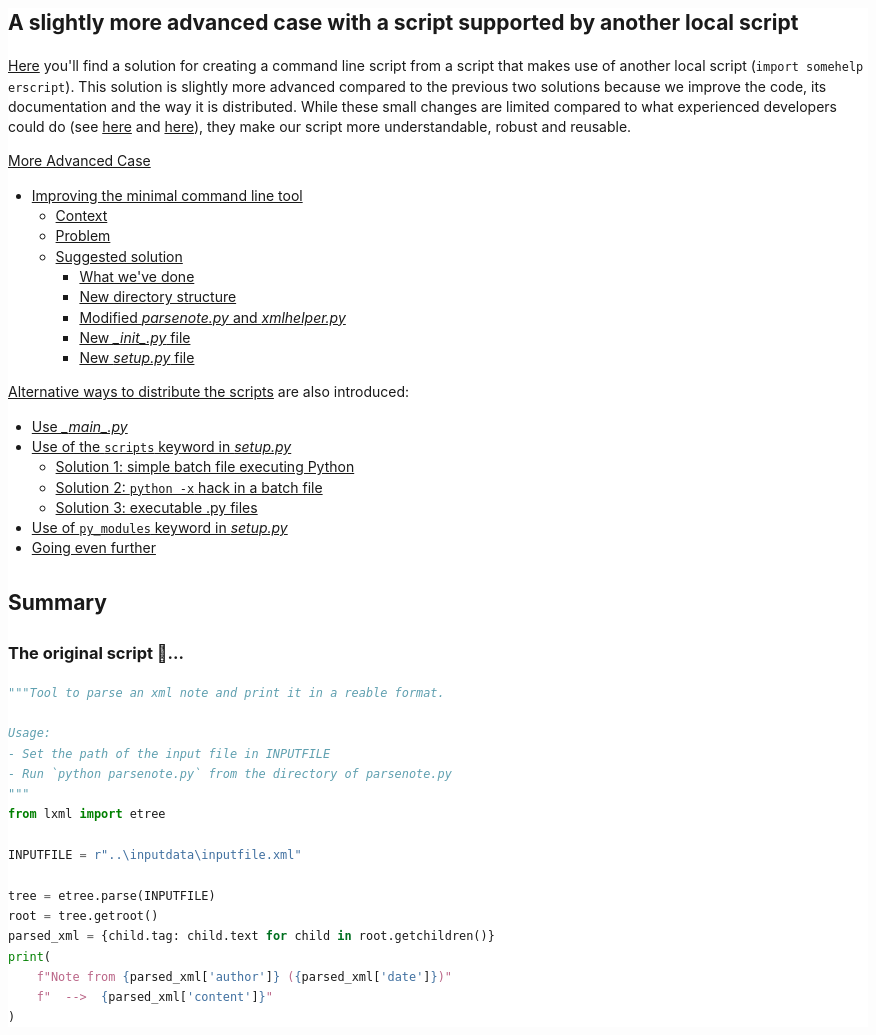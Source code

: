 ## A slightly more advanced case with a script supported by another local script

[Here](more_advanced/README.md) you'll find a solution for creating a command line script from a script that makes use of another local script (`import somehelperscript`). This solution is slightly more advanced compared to the previous two solutions because we improve the code, its documentation and the way it is distributed. While these small changes are limited compared to what experienced developers could do (see [here](https://vincent.bernat.ch/en/blog/2019-sustainable-python-script) and [here](https://www.madmode.com/2019/python-eng.html)), they make our script more understandable, robust and reusable.

[More Advanced Case](more_advanced/README.md#table-of-content)
* [Improving the minimal command line tool](more_advanced/README.md#improving-the-minimal-command-line-tool)
  * [Context](more_advanced/README.md#context)
  * [Problem](more_advanced/README.md#problem)
  * [Suggested solution](more_advanced/README.md#suggested-solution)
    * [What we've done](more_advanced/README.md#what-weve-done)
    * [New directory structure](more_advanced/README.md#new-directory-structure)
    * [Modified *parsenote.py* and *xmlhelper.py*](more_advanced/README.md#modified-parsenotepy-and-xmlhelperpy)
    * [New *\__init__.py* file](more_advanced/README.md#new-_init_py-file)
    * [New *setup.py* file](more_advanced/README.md#new-setuppy-file)

[Alternative ways to distribute the scripts](more_advanced/README.md#alternative-ways-to-distribute-the-scripts) are also introduced:
  * [Use *\__main__.py*](more_advanced/README.md#use-_main_py)
  * [Use of the `scripts` keyword in *setup.py*](more_advanced/README.md#use-of-the-scripts-keyword-in-setuppy)
    * [Solution 1: simple batch file executing Python](more_advanced/README.md#solution-1-simple-batch-file-executing-python)
    * [Solution 2: `python -x` hack in a batch file](more_advanced/README.md#solution-2-python--x-hack-in-a-batch-file)
    * [Solution 3: executable .py files](more_advanced/README.md#solution-3-executable-py-files)
  * [Use of `py_modules` keyword in *setup.py*](more_advanced/README.md#use-of-py_modules-keyword-in-setuppy)
  * [Going even further](more_advanced/README.md#going-even-further)

## Summary

### The original script :japanese_ogre:...

```python
"""Tool to parse an xml note and print it in a reable format.

Usage:
- Set the path of the input file in INPUTFILE
- Run `python parsenote.py` from the directory of parsenote.py
"""
from lxml import etree

INPUTFILE = r"..\inputdata\inputfile.xml"

tree = etree.parse(INPUTFILE)
root = tree.getroot()
parsed_xml = {child.tag: child.text for child in root.getchildren()}
print(
    f"Note from {parsed_xml['author']} ({parsed_xml['date']})"
    f"  -->  {parsed_xml['content']}"
)
```
